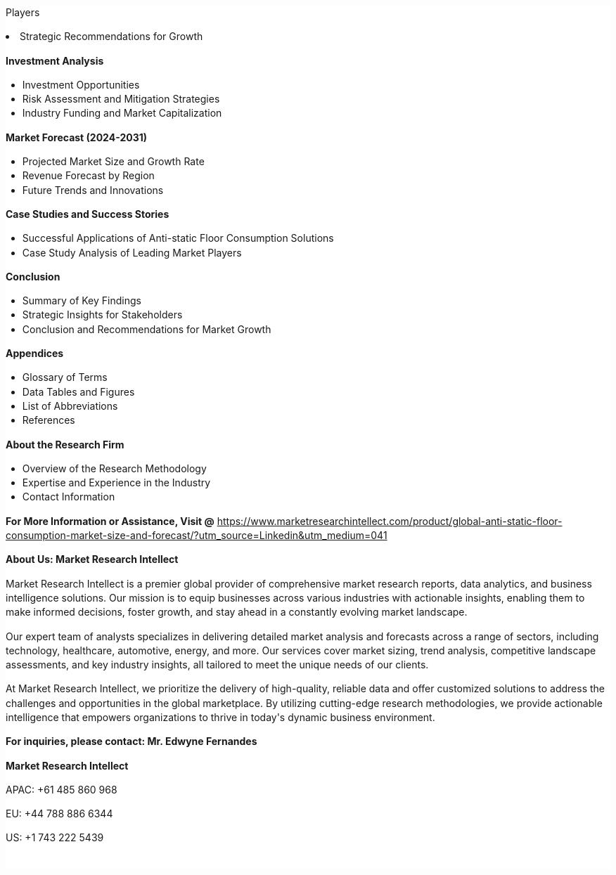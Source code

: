 Players</li><li>Strategic Recommendations for Growth</li></ul><p><strong>Investment Analysis</strong></p><ul><li>Investment Opportunities</li><li>Risk Assessment and Mitigation Strategies</li><li>Industry Funding and Market Capitalization</li></ul><p><strong>Market Forecast (2024-2031)</strong></p><ul><li>Projected Market Size and Growth Rate</li><li>Revenue Forecast by Region</li><li>Future Trends and Innovations</li></ul><p><strong>Case Studies and Success Stories</strong></p><ul><li>Successful Applications of Anti-static Floor Consumption Solutions</li><li>Case Study Analysis of Leading Market Players</li></ul><p><strong>Conclusion</strong></p><ul><li>Summary of Key Findings</li><li>Strategic Insights for Stakeholders</li><li>Conclusion and Recommendations for Market Growth</li></ul><p><strong>Appendices</strong></p><ul><li>Glossary of Terms</li><li>Data Tables and Figures</li><li>List of Abbreviations</li><li>References</li></ul><p><strong>About the Research Firm</strong></p><ul><li>Overview of the Research Methodology</li><li>Expertise and Experience in the Industry</li><li>Contact Information</li></ul></div><div class="article-main__content" data-test-id="publishing-text-block"><p><span class="font-[700]"><strong>For More Information or Assistance, Visit @</strong>&nbsp;<a href="https://www.marketresearchintellect.com/product/global-anti-static-floor-consumption-market-size-and-forecast/?utm_source=Linkedin&utm_medium=041">https://www.marketresearchintellect.com/product/global-anti-static-floor-consumption-market-size-and-forecast/?utm_source=Linkedin&utm_medium=041</a></span></p><p><strong>About Us: Market Research Intellect</strong></p><p>Market Research Intellect is a premier global provider of comprehensive market research reports, data analytics, and business intelligence solutions. Our mission is to equip businesses across various industries with actionable insights, enabling them to make informed decisions, foster growth, and stay ahead in a constantly evolving market landscape.</p><p>Our expert team of analysts specializes in delivering detailed market analysis and forecasts across a range of sectors, including technology, healthcare, automotive, energy, and more. Our services cover market sizing, trend analysis, competitive landscape assessments, and key industry insights, all tailored to meet the unique needs of our clients.</p><p>At Market Research Intellect, we prioritize the delivery of high-quality, reliable data and offer customized solutions to address the challenges and opportunities in the global marketplace. By utilizing cutting-edge research methodologies, we provide actionable intelligence that empowers organizations to thrive in today's dynamic business environment.</p><p><strong>For inquiries, please contact: Mr. Edwyne Fernandes</strong></p><p><strong>Market Research Intellect</strong></p><p>APAC: +61 485 860 968</p><p>EU: +44 788 886 6344</p><p>US: +1 743 222 5439</p></div><div class="article-main__content" data-test-id="publishing-text-block">&nbsp;</div>
